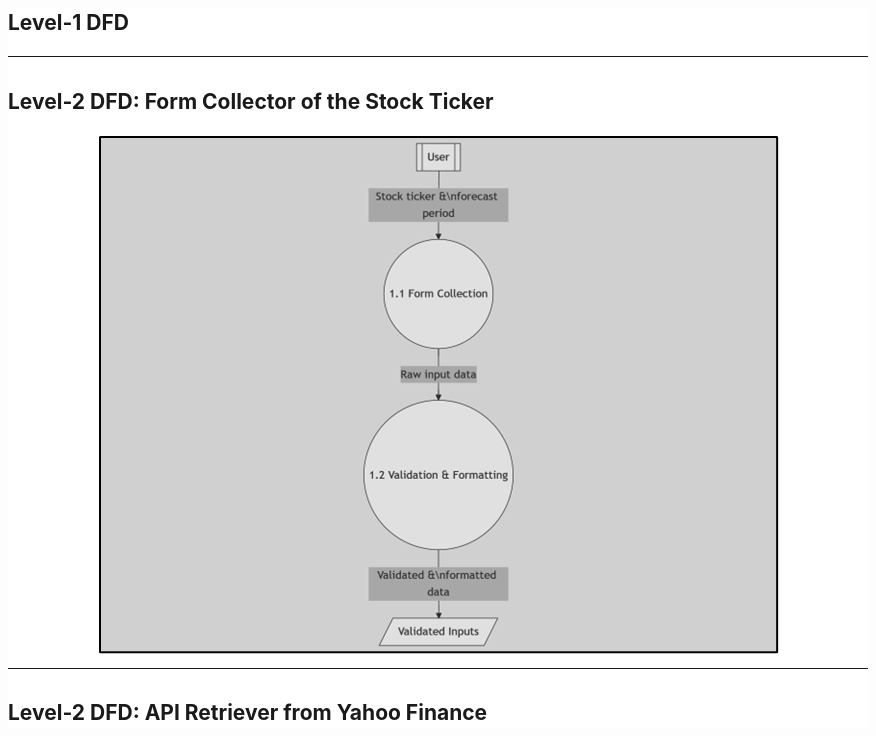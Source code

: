 ## Level-1 DFD

---

## Level-2 DFD: Form Collector of the Stock Ticker

<style>
img[alt~="center"] {
  display: block;
  margin: 0 auto;
}
</style>

![w:700 center](./images/image-4.png)

---

## Level-2 DFD: API Retriever from Yahoo Finance

<style>
img[alt~="center"] {
  display: block;
  margin: 0 auto;
}
</style>
